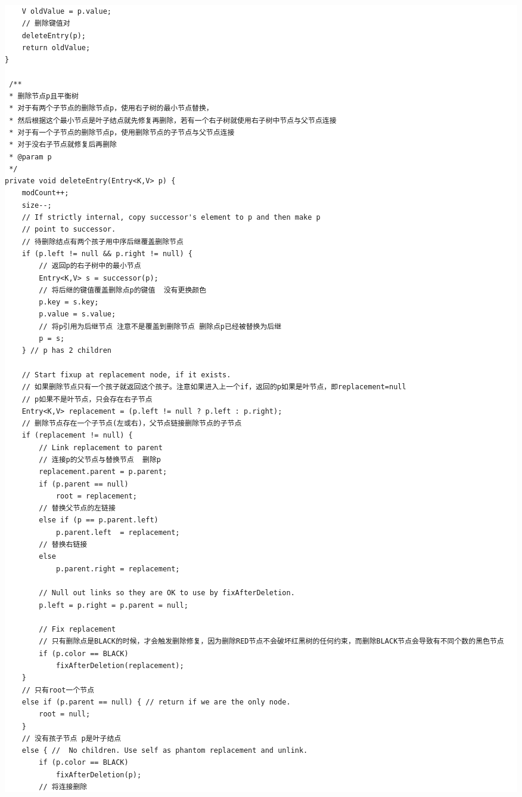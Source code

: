        V oldValue = p.value;
        // 删除键值对
        deleteEntry(p);
        return oldValue;
    }

     /**
     * 删除节点p且平衡树
     * 对于有两个子节点的删除节点p，使用右子树的最小节点替换，
     * 然后根据这个最小节点是叶子结点就先修复再删除，若有一个右子树就使用右子树中节点与父节点连接
     * 对于有一个子节点的删除节点p，使用删除节点的子节点与父节点连接
     * 对于没右子节点就修复后再删除
     * @param p
     */
    private void deleteEntry(Entry<K,V> p) {
        modCount++;
        size--;
        // If strictly internal, copy successor's element to p and then make p
        // point to successor.
        // 待删除结点有两个孩子用中序后继覆盖删除节点
        if (p.left != null && p.right != null) {
        	// 返回p的右子树中的最小节点
            Entry<K,V> s = successor(p);
            // 将后继的键值覆盖删除点p的键值  没有更换颜色
            p.key = s.key;
            p.value = s.value;
            // 将p引用为后继节点 注意不是覆盖到删除节点 删除点p已经被替换为后继
            p = s;
        } // p has 2 children

        // Start fixup at replacement node, if it exists.
        // 如果删除节点只有一个孩子就返回这个孩子。注意如果进入上一个if，返回的p如果是叶节点，即replacement=null
        // p如果不是叶节点，只会存在右子节点
        Entry<K,V> replacement = (p.left != null ? p.left : p.right);
        // 删除节点存在一个子节点(左或右)，父节点链接删除节点的子节点
        if (replacement != null) {
            // Link replacement to parent
        	// 连接p的父节点与替换节点  删除p
            replacement.parent = p.parent;
            if (p.parent == null)
                root = replacement;
            // 替换父节点的左链接
            else if (p == p.parent.left)
                p.parent.left  = replacement;
            // 替换右链接
            else
                p.parent.right = replacement;

            // Null out links so they are OK to use by fixAfterDeletion.
            p.left = p.right = p.parent = null;

            // Fix replacement
            // 只有删除点是BLACK的时候，才会触发删除修复，因为删除RED节点不会破坏红黑树的任何约束，而删除BLACK节点会导致有不同个数的黑色节点
            if (p.color == BLACK)
                fixAfterDeletion(replacement);
        }
        // 只有root一个节点
        else if (p.parent == null) { // return if we are the only node.
            root = null;
        }
        // 没有孩子节点 p是叶子结点
        else { //  No children. Use self as phantom replacement and unlink.
            if (p.color == BLACK)
                fixAfterDeletion(p);
            // 将连接删除